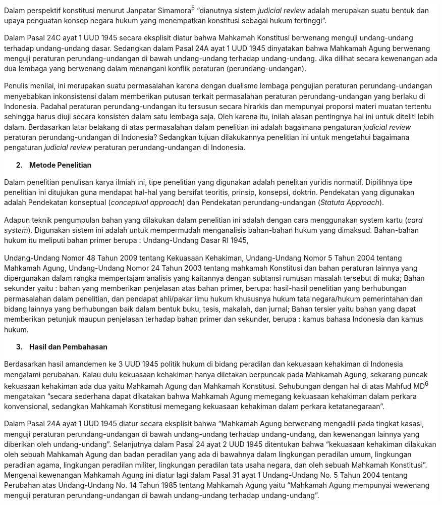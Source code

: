 <p><span class="font4">Dalam perspektif konstitusi menurut Janpatar Simamora<sup>5</sup> “dianutnya sistem </span><span class="font4" style="font-style:italic;">judicial review</span><span class="font4"> adalah merupakan suatu bentuk dan upaya penguatan konsep negara hukum yang menempatkan konstitusi sebagai hukum tertinggi”.</span></p>
<p><span class="font4">Dalam Pasal 24C ayat 1 UUD 1945 secara eksplisit diatur bahwa Mahkamah Konstitusi berwenang menguji undang-undang terhadap undang-undang dasar. Sedangkan dalam Pasal 24A ayat 1 UUD 1945 dinyatakan bahwa Mahkamah Agung berwenang menguji peraturan perundang-undangan di bawah undang-undang terhadap undang-undang. Jika dilihat secara kewenangan ada dua lembaga yang berwenang dalam menangani konflik peraturan (perundang-undangan).</span></p>
<p><span class="font4">Penulis menilai, ini merupakan suatu permasalahan karena dengan dualisme lembaga pengujian peraturan perundang-undangan menyebabkan inkonsistensi dalam memberikan putusan terkait permasalahan peraturan perundang-undangan yang berlaku di Indonesia. Padahal peraturan perundang-undangan itu tersusun secara hirarkis dan mempunyai proporsi materi muatan tertentu sehingga harus diuji secara konsisten dalam satu lembaga saja. Oleh karena itu, inilah alasan pentingnya hal ini untuk diteliti lebih dalam. Berdasarkan latar belakang di atas permasalahan dalam penelitian ini adalah bagaimana pengaturan </span><span class="font4" style="font-style:italic;">judicial review</span><span class="font4"> peraturan perundang-undangan di Indonesia? Sedangkan tujuan dilakukannya penelitian ini untuk mengetahui bagaimana pengaturan </span><span class="font4" style="font-style:italic;">judicial review</span><span class="font4"> peraturan perundang-undangan di Indonesia.</span></p>
<ul style="list-style:none;"><li>
<p><span class="font4" style="font-weight:bold;">2. &nbsp;&nbsp;&nbsp;Metode Penelitian</span></p></li></ul>
<p><span class="font4">Dalam penelitian penulisan karya ilmiah ini, tipe penelitian yang digunakan adalah penelitan yuridis normatif. Dipilihnya tipe penelitian ini ditujukan guna mendapat hal-hal yang bersifat teoritis, prinsip, konsepsi, doktrin. Pendekatan yang digunakan adalah Pendekatan konseptual (</span><span class="font4" style="font-style:italic;">conceptual approach</span><span class="font4">) dan Pendekatan perundang-undangan (</span><span class="font4" style="font-style:italic;">Statuta Approach</span><span class="font4">).</span></p>
<p><span class="font4">Adapun teknik pengumpulan bahan yang dilakukan dalam penelitian ini adalah dengan cara menggunakan system kartu (</span><span class="font4" style="font-style:italic;">card system</span><span class="font4">). Digunakan sistem ini adalah untuk mempermudah menganalisis bahan-bahan hukum yang dimaksud. Bahan-bahan hukum itu meliputi bahan primer berupa : Undang-Undang Dasar RI 1945,</span></p>
<p><span class="font4">Undang-Undang Nomor 48 Tahun 2009 tentang Kekuasaan Kehakiman, Undang-Undang Nomor 5 Tahun 2004 tentang Mahkamah Agung, Undang-Undang Nomor 24 Tahun 2003 tentang mahkamah Konstitusi dan bahan peraturan lainnya yang dipergunakan dalam rangka mempertajam analisis yang kaitannya dengan subtansi rumusan masalah tersebut di muka; Bahan sekunder yaitu : bahan yang memberikan penjelasan atas bahan primer, berupa: hasil-hasil penelitian yang berhubungan permasalahan dalam penelitian, dan pendapat ahli/pakar ilmu hukum khususnya hukum tata negara/hukum pemerintahan dan bidang lainnya yang berhubungan baik dalam bentuk buku, tesis, makalah, dan jurnal; Bahan tersier yaitu bahan yang dapat memberikan petunjuk maupun penjelasan terhadap bahan primer dan sekunder, berupa : kamus bahasa Indonesia dan kamus hukum.</span></p>
<ul style="list-style:none;"><li>
<p><span class="font4" style="font-weight:bold;">3. &nbsp;&nbsp;&nbsp;Hasil dan Pembahasan</span></p></li></ul>
<p><span class="font4">Berdasarkan hasil amandemen ke 3 UUD 1945 politik hukum di bidang peradilan dan kekuasaan kehakiman di Indonesia mengalami perubahan. Kalau dulu kekuasaan kehakiman hanya diletakan berpuncak pada Mahkamah Agung, sekarang puncak kekuasaan kehakiman ada dua yaitu Mahkamah Agung dan Mahkamah Konstitusi. Sehubungan dengan hal di atas Mahfud MD<sup>6</sup> mengatakan “secara sederhana dapat dikatakan bahwa Mahkamah Agung memegang kekuasaan kehakiman dalam perkara konvensional, sedangkan Mahkamah Konstitusi memegang kekuasaan kehakiman dalam perkara ketatanegaraan”.</span></p>
<p><span class="font4">Dalam Pasal 24A ayat 1 UUD 1945 diatur secara eksplisit bahwa “Mahkamah Agung berwenang mengadili pada tingkat kasasi, menguji peraturan perundang-undangan di bawah undang-undang terhadap undang-undang, dan kewenangan lainnya yang diberikan oleh undang-undang”. Selanjutnya dalam Pasal 24 ayat 2 UUD 1945 ditentukan bahwa “kekuasaan kehakiman dilakukan oleh sebuah Mahkamah Agung dan badan peradilan yang ada di bawahnya dalam lingkungan peradilan umum, lingkungan peradilan agama, lingkungan peradilan militer, lingkungan peradilan tata usaha negara, dan oleh sebuah Mahkamah Konstitusi”. Mengenai kewenangan Mahkamah Agung ini diatur lagi dalam Pasal 31 ayat 1 Undang-Undang No. 5 Tahun 2004 tentang Perubahan atas Undang-Undang No. 14 Tahun 1985 tentang Mahkamah Agung yaitu “Mahkamah Agung mempunyai wewenang menguji peraturan perundang-undangan di bawah undang-undang terhadap undang-undang”.</span></p>